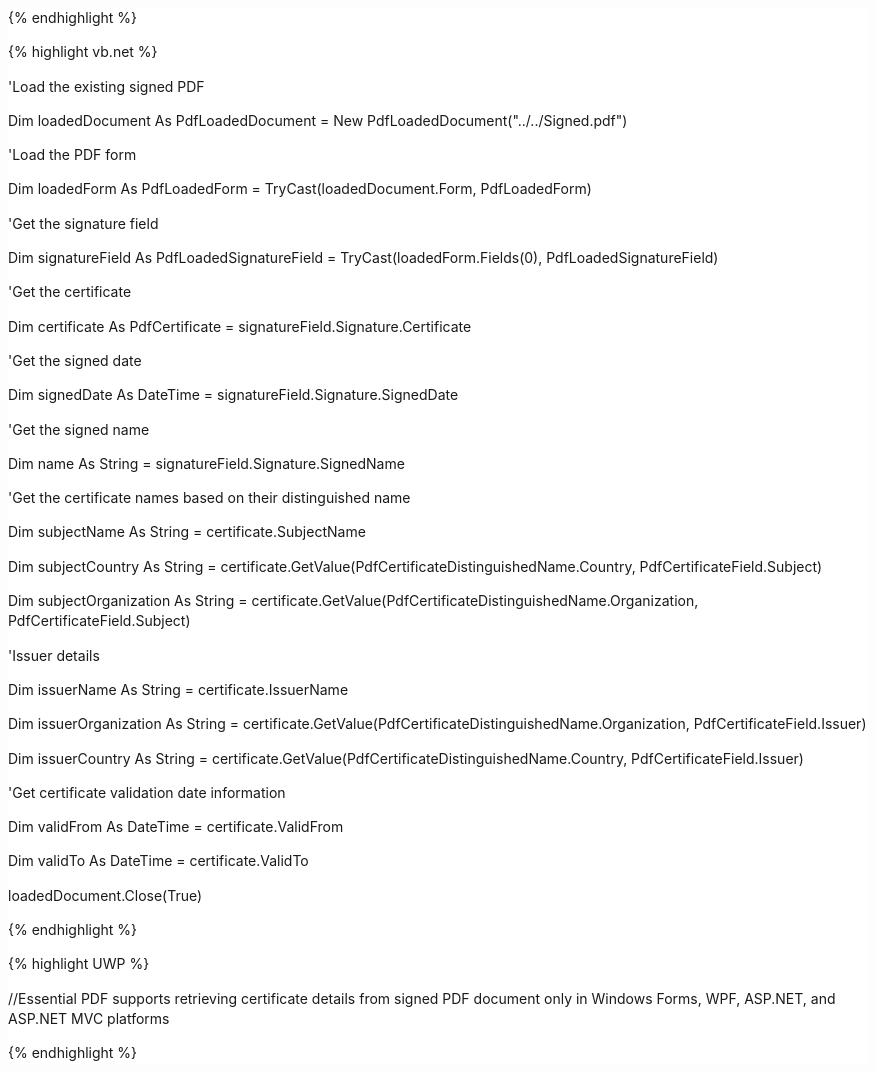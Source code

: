 {% endhighlight %}

{% highlight vb.net %}

'Load the existing signed PDF

Dim loadedDocument As PdfLoadedDocument = New PdfLoadedDocument("../../Signed.pdf")

'Load the PDF form

Dim loadedForm As PdfLoadedForm = TryCast(loadedDocument.Form, PdfLoadedForm)

'Get the signature field

Dim signatureField As PdfLoadedSignatureField = TryCast(loadedForm.Fields(0), PdfLoadedSignatureField)

'Get the certificate

Dim certificate As PdfCertificate = signatureField.Signature.Certificate

'Get the signed date

Dim signedDate As DateTime = signatureField.Signature.SignedDate

'Get the signed name

Dim name As String = signatureField.Signature.SignedName

'Get the certificate names based on their distinguished name

Dim subjectName As String = certificate.SubjectName

Dim subjectCountry As String = certificate.GetValue(PdfCertificateDistinguishedName.Country, PdfCertificateField.Subject)

Dim subjectOrganization As String = certificate.GetValue(PdfCertificateDistinguishedName.Organization, PdfCertificateField.Subject)

'Issuer details

Dim issuerName As String = certificate.IssuerName

Dim issuerOrganization As String = certificate.GetValue(PdfCertificateDistinguishedName.Organization, PdfCertificateField.Issuer)

Dim issuerCountry As String = certificate.GetValue(PdfCertificateDistinguishedName.Country, PdfCertificateField.Issuer)

'Get certificate validation date information

Dim validFrom As DateTime = certificate.ValidFrom

Dim validTo As DateTime = certificate.ValidTo

loadedDocument.Close(True)

{% endhighlight %}

{% highlight UWP %}

//Essential PDF supports retrieving certificate details from signed PDF document only in Windows Forms, WPF, ASP.NET, and ASP.NET MVC platforms

{% endhighlight %}
